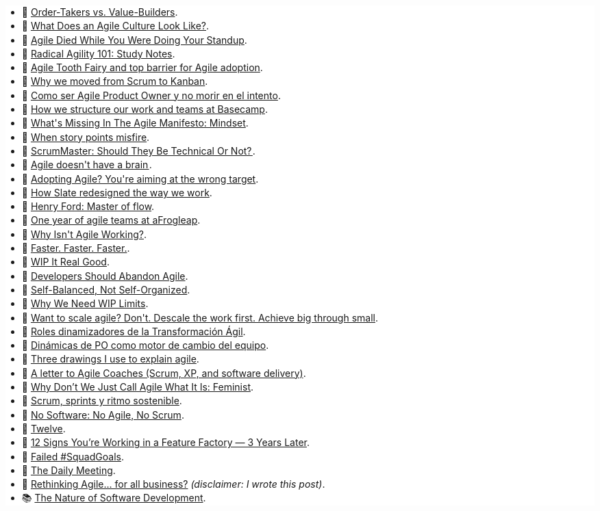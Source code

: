 - 📝 [Order-Takers vs. Value-Builders](https://hackernoon.com/order-takers-vs-value-builders-f4cd387462b8).
- 📝 [What Does an Agile Culture Look Like?](https://everydayagile.com/what-does-an-agile-culture-look-like-ab14c5724e91).
- 📝 [Agile Died While You Were Doing Your Standup](http://www.mindtheproduct.com/2017/04/agile-died-standup/).
- 📝 [Radical Agility 101: Study Notes](https://tech.zalando.com/blog/radical-agility-study-notes/).
- 📝 [Agile Tooth Fairy and top barrier for Agile adoption](https://tisquirrel.me/2015/03/02/agile-tooth-fairy-and-top-barrier-for-agile-adoption/).
- 📝 [Why we moved from Scrum to Kanban](https://medium.com/skim-technologies/why-we-moved-from-scrum-to-kanban-b578d210ef8a).
- 📝 [Como ser Agile Product Owner y no morir en el intento](https://inside.runroom.com/agile-product-owner-en-apuros/).
- 📝 [How we structure our work and teams at Basecamp](https://m.signalvnoise.com/how-we-set-up-our-work-cbce3d3d9cae).
- 📝 [What's Missing In The Agile Manifesto: Mindset](https://www.forbes.com/sites/stevedenning/2016/06/07/the-key-missing-ingredient-in-the-agile-manifesto-mindset/#7fe910146a93).
- 📝 [When story points misfire](https://medium.com/xing-engineering/when-story-points-misfire-88b068bfc97c).
- 📝 [ScrumMaster: Should They Be Technical Or Not? ](https://inspectandadapt.com/blog/scrum/should-the-scrummaster-be-technical/).
- 📝 [Agile doesn't have a brain ](https://medium.com/@jboogie/agile-doesnt-have-a-brain-51c2835a838).
- 📝 [Adopting Agile? You're aiming at the wrong target](https://www.linkedin.com/pulse/adopting-agile-youre-aiming-wrong-target-tim-snyder).
- 📝 [How Slate redesigned the way we work](https://slate.com/briefing/2018/01/jason-santa-maria-on-how-slate-redesigned-the-way-we-work.html).
- 📝 [Henry Ford: Master of flow](https://yorkesoftware.com/2017/06/13/henry-ford-master-of-flow/).
- 📝 [One year of agile teams at aFrogleap](https://afrogleap.com/agile/one-year-of-agile-teams-at-afrogleap/).
- 📝 [Why Isn't Agile Working?](https://hackernoon.com/why-isnt-agile-working-d7127af1c552).
- 📝 [Faster. Faster. Faster.](https://hackernoon.com/faster-faster-faster-231c7b3d088d).
- 📝 [WIP It Real Good](https://hackernoon.com/wip-it-real-good-66aa710178fd).
- 📝 [Developers Should Abandon Agile](https://ronjeffries.com/articles/018-01ff/abandon-1/).
- 📝 [Self-Balanced, Not Self-Organized](https://blog.agilityscales.com/self-balanced-not-self-organized-4056dd6a087d).
- 📝 [Why We Need WIP Limits](https://leankit.com/learn/kanban/why-we-need-wip-limits/).
- 📝 [Want to scale agile? Don't. Descale the work first. Achieve big through small](https://medium.com/@jonathansmart1/want-to-scale-agile-dont-descale-the-work-first-achieve-big-through-small-7bdd09962540).
- 📝 [Roles dinamizadores de la Transformación Ágil](https://transformacionagil.org/2018/10/22/roles-dinamizadores-de-la-transformacion-agil-agile-coaches-y-hr/).
- 📝 [Dinámicas de PO como motor de cambio del equipo](https://medium.com/@ladypain/din%C3%A1micas-de-po-como-motor-de-cambio-del-equipo-95aa9ea89430).
- 📝 [Three drawings I use to explain agile](https://medium.com/swlh/three-drawings-i-use-to-explain-agile-9c0ef15b64b8).
- 📝 [A letter to Agile Coaches (Scrum, XP, and software delivery)](https://www.eferro.net/2019/04/a-letter-to-agile-coaches-scrum-xp-and.html).
- 📝 [Why Don’t We Just Call Agile What It Is: Feminist](https://medium.com/@Hanna.Thomas/why-dont-we-just-call-agile-what-it-is-feminist-8bdd9193edba).
- 📝 [Scrum, sprints y ritmo sostenible](https://blog.jmbeas.es/2019/10/27/scrum-sprints-y-ritmo-sostenible).
- 📝 [No Software: No Agile, No Scrum](https://ronjeffries.com/articles/019-01ff/no-software/).
- 📝 [Twelve](https://ronjeffries.com/articles/019-01ff/twelve/).
- 📝 [12 Signs You’re Working in a Feature Factory — 3 Years Later](https://amplitude.com/blog/12-signs-youre-working-in-a-feature-factory-3-years-later).
- 📝 [Failed #SquadGoals](https://www.jeremiahlee.com/posts/failed-squad-goals/).
- 📝 [The Daily Meeting](https://www.industriallogic.com/blog/the-daily-meeting/).
- 📝 [Rethinking Agile... for all business?](https://afontcu.dev/rethinking-agile/) _(disclaimer: I wrote this post)_.
- 📚 [The Nature of Software Development](https://pragprog.com/book/rjnsd/the-nature-of-software-development).
